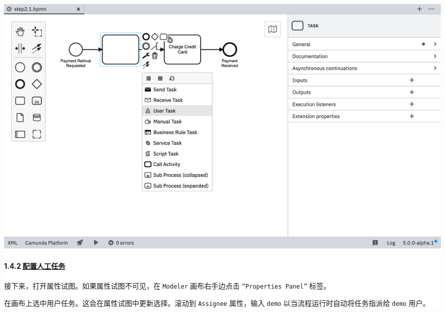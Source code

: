 ![modeler-usertask2](images/modeler-usertask2.png)

#### 1.4.2 [配置人工任务](https://docs.camunda.org/get-started/quick-start/user-task/#configure-a-user-task)

接下来，打开属性试图。如果属性试图不可见，在 `Modeler` 画布右手边点击 `“Properties Panel”` 标签。

在画布上选中用户任务。这会在属性试图中更新选择。滚动到 `Assignee` 属性，输入 `demo` 以当流程运行时自动将任务指派给 `demo` 用户。
